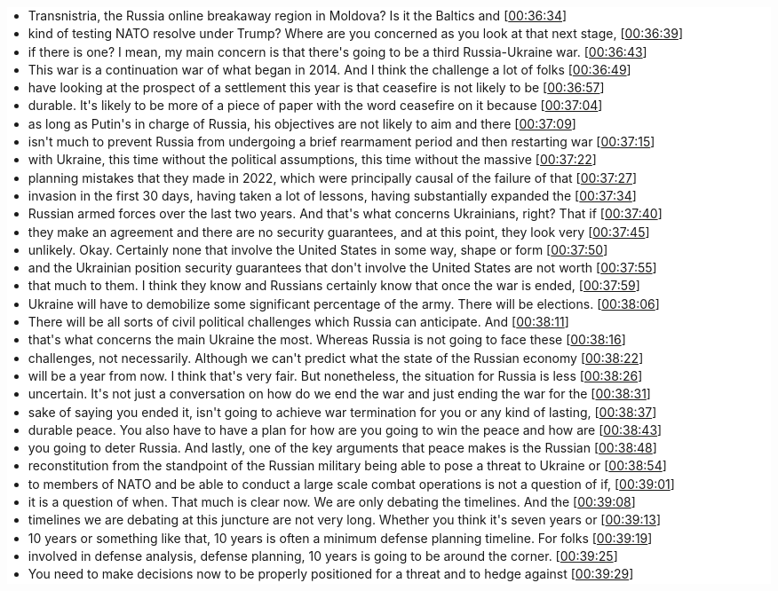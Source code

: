 *  Transnistria, the Russia online breakaway region in Moldova? Is it the Baltics and [[00:36:34](https://www.youtube.com/watch?v=8r41rkKsMfY&t=2194.48s)]
*  kind of testing NATO resolve under Trump? Where are you concerned as you look at that next stage, [[00:36:39](https://www.youtube.com/watch?v=8r41rkKsMfY&t=2199.84s)]
*  if there is one? I mean, my main concern is that there's going to be a third Russia-Ukraine war. [[00:36:43](https://www.youtube.com/watch?v=8r41rkKsMfY&t=2203.6800000000003s)]
*  This war is a continuation war of what began in 2014. And I think the challenge a lot of folks [[00:36:49](https://www.youtube.com/watch?v=8r41rkKsMfY&t=2209.44s)]
*  have looking at the prospect of a settlement this year is that ceasefire is not likely to be [[00:36:57](https://www.youtube.com/watch?v=8r41rkKsMfY&t=2217.52s)]
*  durable. It's likely to be more of a piece of paper with the word ceasefire on it because [[00:37:04](https://www.youtube.com/watch?v=8r41rkKsMfY&t=2224.96s)]
*  as long as Putin's in charge of Russia, his objectives are not likely to aim and there [[00:37:09](https://www.youtube.com/watch?v=8r41rkKsMfY&t=2229.84s)]
*  isn't much to prevent Russia from undergoing a brief rearmament period and then restarting war [[00:37:15](https://www.youtube.com/watch?v=8r41rkKsMfY&t=2235.12s)]
*  with Ukraine, this time without the political assumptions, this time without the massive [[00:37:22](https://www.youtube.com/watch?v=8r41rkKsMfY&t=2242.0s)]
*  planning mistakes that they made in 2022, which were principally causal of the failure of that [[00:37:27](https://www.youtube.com/watch?v=8r41rkKsMfY&t=2247.12s)]
*  invasion in the first 30 days, having taken a lot of lessons, having substantially expanded the [[00:37:34](https://www.youtube.com/watch?v=8r41rkKsMfY&t=2254.48s)]
*  Russian armed forces over the last two years. And that's what concerns Ukrainians, right? That if [[00:37:40](https://www.youtube.com/watch?v=8r41rkKsMfY&t=2260.0s)]
*  they make an agreement and there are no security guarantees, and at this point, they look very [[00:37:45](https://www.youtube.com/watch?v=8r41rkKsMfY&t=2265.84s)]
*  unlikely. Okay. Certainly none that involve the United States in some way, shape or form [[00:37:50](https://www.youtube.com/watch?v=8r41rkKsMfY&t=2270.64s)]
*  and the Ukrainian position security guarantees that don't involve the United States are not worth [[00:37:55](https://www.youtube.com/watch?v=8r41rkKsMfY&t=2275.7599999999998s)]
*  that much to them. I think they know and Russians certainly know that once the war is ended, [[00:37:59](https://www.youtube.com/watch?v=8r41rkKsMfY&t=2279.52s)]
*  Ukraine will have to demobilize some significant percentage of the army. There will be elections. [[00:38:06](https://www.youtube.com/watch?v=8r41rkKsMfY&t=2286.08s)]
*  There will be all sorts of civil political challenges which Russia can anticipate. And [[00:38:11](https://www.youtube.com/watch?v=8r41rkKsMfY&t=2291.8399999999997s)]
*  that's what concerns the main Ukraine the most. Whereas Russia is not going to face these [[00:38:16](https://www.youtube.com/watch?v=8r41rkKsMfY&t=2296.48s)]
*  challenges, not necessarily. Although we can't predict what the state of the Russian economy [[00:38:22](https://www.youtube.com/watch?v=8r41rkKsMfY&t=2302.56s)]
*  will be a year from now. I think that's very fair. But nonetheless, the situation for Russia is less [[00:38:26](https://www.youtube.com/watch?v=8r41rkKsMfY&t=2306.64s)]
*  uncertain. It's not just a conversation on how do we end the war and just ending the war for the [[00:38:31](https://www.youtube.com/watch?v=8r41rkKsMfY&t=2311.84s)]
*  sake of saying you ended it, isn't going to achieve war termination for you or any kind of lasting, [[00:38:37](https://www.youtube.com/watch?v=8r41rkKsMfY&t=2317.92s)]
*  durable peace. You also have to have a plan for how are you going to win the peace and how are [[00:38:43](https://www.youtube.com/watch?v=8r41rkKsMfY&t=2323.36s)]
*  you going to deter Russia. And lastly, one of the key arguments that peace makes is the Russian [[00:38:48](https://www.youtube.com/watch?v=8r41rkKsMfY&t=2328.1600000000003s)]
*  reconstitution from the standpoint of the Russian military being able to pose a threat to Ukraine or [[00:38:54](https://www.youtube.com/watch?v=8r41rkKsMfY&t=2334.2400000000002s)]
*  to members of NATO and be able to conduct a large scale combat operations is not a question of if, [[00:39:01](https://www.youtube.com/watch?v=8r41rkKsMfY&t=2341.36s)]
*  it is a question of when. That much is clear now. We are only debating the timelines. And the [[00:39:08](https://www.youtube.com/watch?v=8r41rkKsMfY&t=2348.4s)]
*  timelines we are debating at this juncture are not very long. Whether you think it's seven years or [[00:39:13](https://www.youtube.com/watch?v=8r41rkKsMfY&t=2353.6s)]
*  10 years or something like that, 10 years is often a minimum defense planning timeline. For folks [[00:39:19](https://www.youtube.com/watch?v=8r41rkKsMfY&t=2359.52s)]
*  involved in defense analysis, defense planning, 10 years is going to be around the corner. [[00:39:25](https://www.youtube.com/watch?v=8r41rkKsMfY&t=2365.12s)]
*  You need to make decisions now to be properly positioned for a threat and to hedge against [[00:39:29](https://www.youtube.com/watch?v=8r41rkKsMfY&t=2369.92s)]